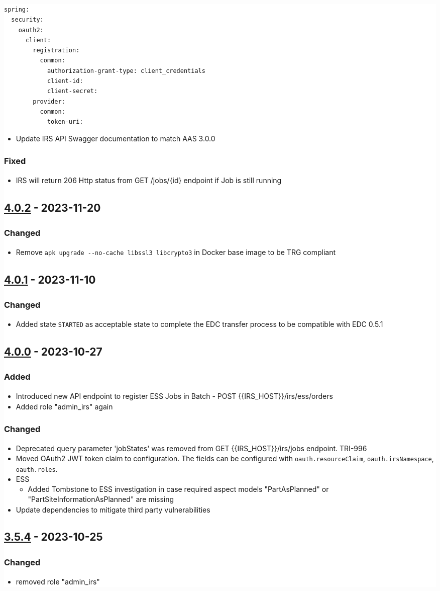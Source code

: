   ```
  spring:
    security:
      oauth2:
        client:
          registration:
            common:
              authorization-grant-type: client_credentials
              client-id: 
              client-secret: 
          provider:
            common:
              token-uri:
  ```
- Update IRS API Swagger documentation to match AAS 3.0.0

### Fixed
- IRS will return 206 Http status from GET /jobs/{id} endpoint if Job is still running

## [4.0.2] - 2023-11-20
### Changed
- Remove `apk upgrade --no-cache libssl3 libcrypto3` in Docker base image to be TRG compliant

## [4.0.1] - 2023-11-10
### Changed
- Added state `STARTED` as acceptable state to complete the EDC transfer process to be compatible with EDC 0.5.1

## [4.0.0] - 2023-10-27
### Added
- Introduced new API endpoint to register ESS Jobs in Batch - POST {{IRS_HOST}}/irs/ess/orders
- Added role "admin_irs" again

### Changed
- Deprecated query parameter 'jobStates' was removed from GET {{IRS_HOST}}/irs/jobs endpoint. TRI-996
- Moved OAuth2 JWT token claim to configuration. The fields can be configured with `oauth.resourceClaim`, `oauth.irsNamespace`, `oauth.roles`.
- ESS
  - Added Tombstone to ESS investigation in case required aspect models "PartAsPlanned" or "PartSiteInformationAsPlanned" are missing
- Update dependencies to mitigate third party vulnerabilities

## [3.5.4] - 2023-10-25
### Changed
- removed role "admin_irs"


[Unreleased]: https://github.com/eclipse-tractusx/item-relationship-service/compare/5.1.6...HEAD
[5.1.6]: https://github.com/eclipse-tractusx/item-relationship-service/compare/5.1.4...5.1.6
[5.1.4]: https://github.com/eclipse-tractusx/item-relationship-service/compare/5.1.3...5.1.4
[5.1.3]: https://github.com/eclipse-tractusx/item-relationship-service/compare/5.1.2...5.1.3
[5.1.2]: https://github.com/eclipse-tractusx/item-relationship-service/compare/5.1.1...5.1.2
[5.1.1]: https://github.com/eclipse-tractusx/item-relationship-service/compare/5.1.0...5.1.1
[5.1.0]: https://github.com/eclipse-tractusx/item-relationship-service/compare/5.0.0...5.1.0
[5.0.0]: https://github.com/eclipse-tractusx/item-relationship-service/compare/4.9.0...5.0.0
[4.9.0]: https://github.com/eclipse-tractusx/item-relationship-service/compare/4.8.0...4.9.0
[4.8.0]: https://github.com/eclipse-tractusx/item-relationship-service/compare/4.7.0...4.8.0
[4.7.0]: https://github.com/eclipse-tractusx/item-relationship-service/compare/4.6.0...4.7.0
[4.6.0]: https://github.com/eclipse-tractusx/item-relationship-service/compare/4.5.2...4.6.0
[4.5.2]: https://github.com/eclipse-tractusx/item-relationship-service/compare/4.5.1...4.5.2
[4.5.1]: https://github.com/eclipse-tractusx/item-relationship-service/compare/4.5.0...4.5.1
[4.5.1]: https://github.com/eclipse-tractusx/item-relationship-service/compare/4.5.0...4.5.1
[4.5.0]: https://github.com/eclipse-tractusx/item-relationship-service/compare/4.4.0...4.5.0
[4.4.0]: https://github.com/eclipse-tractusx/item-relationship-service/compare/4.3.0...4.4.0
[4.3.0]: https://github.com/eclipse-tractusx/item-relationship-service/compare/4.2.0...4.3.0
[4.2.0]: https://github.com/eclipse-tractusx/item-relationship-service/compare/4.1.0...4.2.0
[4.1.0]: https://github.com/eclipse-tractusx/item-relationship-service/compare/4.0.2...4.1.0
[4.0.2]: https://github.com/eclipse-tractusx/item-relationship-service/compare/4.0.1...4.0.2
[4.0.1]: https://github.com/eclipse-tractusx/item-relationship-service/compare/4.0.0...4.0.1
[4.0.0]: https://github.com/eclipse-tractusx/item-relationship-service/compare/3.5.4...4.0.0
[3.5.4]: https://github.com/eclipse-tractusx/item-relationship-service/compare/3.5.3...3.5.4
[3.5.3]: https://github.com/eclipse-tractusx/item-relationship-service/compare/3.5.2...3.5.3
[3.5.2]: https://github.com/eclipse-tractusx/item-relationship-service/compare/3.5.1...3.5.2
[3.5.1]: https://github.com/eclipse-tractusx/item-relationship-service/compare/3.5.0...3.5.1
[3.5.0]: https://github.com/eclipse-tractusx/item-relationship-service/compare/3.4.1...3.5.0
[3.4.1]: https://github.com/eclipse-tractusx/item-relationship-service/compare/3.4.0...3.4.1
[3.4.0]: https://github.com/eclipse-tractusx/item-relationship-service/compare/3.3.5...3.4.0
[3.3.5]: https://github.com/eclipse-tractusx/item-relationship-service/compare/3.3.4...3.3.5
[3.3.4]: https://github.com/eclipse-tractusx/item-relationship-service/compare/3.3.3...3.3.4
[3.3.3]: https://github.com/eclipse-tractusx/item-relationship-service/compare/3.3.2...3.3.3
[3.3.2]: https://github.com/eclipse-tractusx/item-relationship-service/compare/3.3.1...3.3.2
[3.3.1]: https://github.com/eclipse-tractusx/item-relationship-service/compare/3.3.0...3.3.1
[3.3.0]: https://github.com/eclipse-tractusx/item-relationship-service/compare/3.2.1...3.3.0
[3.2.1]: https://github.com/eclipse-tractusx/item-relationship-service/compare/3.2.0...3.2.1
[3.2.0]: https://github.com/eclipse-tractusx/item-relationship-service/compare/3.1.0...3.2.0
[3.1.0]: https://github.com/eclipse-tractusx/item-relationship-service/compare/3.0.1...3.1.0
[3.0.1]: https://github.com/eclipse-tractusx/item-relationship-service/compare/3.0.0...3.0.1
[3.0.0]: https://github.com/eclipse-tractusx/item-relationship-service/compare/2.6.1...3.0.0
[2.6.1]: https://github.com/eclipse-tractusx/item-relationship-service/compare/2.6.0...2.6.1
[2.6.0]: https://github.com/eclipse-tractusx/item-relationship-service/compare/2.5.1...2.6.0
[2.5.1]: https://github.com/eclipse-tractusx/item-relationship-service/compare/2.5.0...2.5.1
[2.5.0]: https://github.com/eclipse-tractusx/item-relationship-service/compare/2.4.0...2.5.0
[2.4.1]: https://github.com/eclipse-tractusx/item-relationship-service/compare/2.4.0...2.4.1
[2.4.0]: https://github.com/eclipse-tractusx/item-relationship-service/compare/2.3.2...2.4.0
[2.3.2]: https://github.com/eclipse-tractusx/item-relationship-service/compare/2.3.1...2.3.2
[2.3.1]: https://github.com/eclipse-tractusx/item-relationship-service/compare/2.3.0...2.3.1
[2.3.0]: https://github.com/eclipse-tractusx/item-relationship-service/compare/2.2.0...2.3.0
[2.2.1]: https://github.com/eclipse-tractusx/item-relationship-service/compare/2.2.0...2.2.1
[2.2.0]: https://github.com/eclipse-tractusx/item-relationship-service/compare/2.1.0...2.2.0
[2.1.0]: https://github.com/eclipse-tractusx/item-relationship-service/compare/2.0.0...2.1.0
[2.0.0]: https://github.com/eclipse-tractusx/item-relationship-service/compare/1.6.0...2.0.0
[1.6.0]: https://github.com/eclipse-tractusx/item-relationship-service/compare/1.5.0...1.6.0
[1.5.0]: https://github.com/eclipse-tractusx/item-relationship-service/compare/1.4.0...1.5.0
[1.4.0]: https://github.com/eclipse-tractusx/item-relationship-service/compare/1.3.0...1.4.0
[1.3.0]: https://github.com/eclipse-tractusx/item-relationship-service/compare/1.2.0...1.3.0
[1.2.0]: https://github.com/eclipse-tractusx/item-relationship-service/compare/v1.1.0...1.2.0
[1.1.0]: https://github.com/eclipse-tractusx/item-relationship-service/compare/v1.0.0...v1.1.0
[1.0.0]: https://github.com/eclipse-tractusx/item-relationship-service/compare/v0.9.1...v1.0.0
[0.9.1]: https://github.com/eclipse-tractusx/item-relationship-service/commits/v0.9.1
[0.9.0]: https://github.com/eclipse-tractusx/item-relationship-service/commits/v0.9.0
